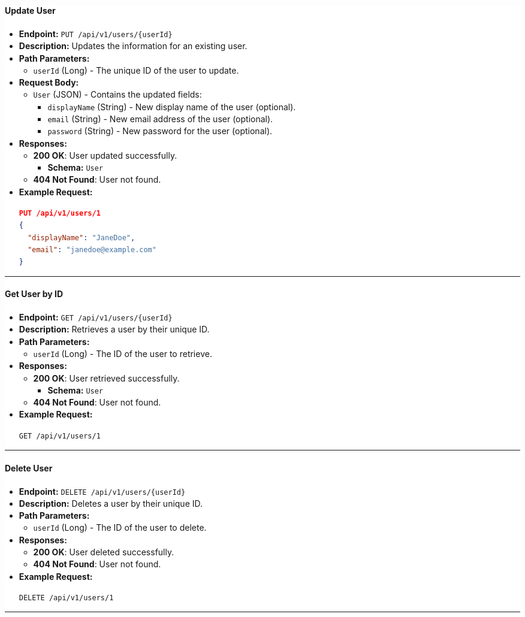 
#### **Update User**

- **Endpoint:** `PUT /api/v1/users/{userId}`
- **Description:** Updates the information for an existing user.
- **Path Parameters:**
  - `userId` (Long) - The unique ID of the user to update.
- **Request Body:**
  - `User` (JSON) - Contains the updated fields:
    - `displayName` (String) - New display name of the user (optional).
    - `email` (String) - New email address of the user (optional).
    - `password` (String) - New password for the user (optional).
- **Responses:**
  - **200 OK**: User updated successfully.
    - **Schema:** `User`
  - **404 Not Found**: User not found.
- **Example Request:**
    ```json
    PUT /api/v1/users/1
    {
      "displayName": "JaneDoe",
      "email": "janedoe@example.com"
    }
    ```

---

#### **Get User by ID**

- **Endpoint:** `GET /api/v1/users/{userId}`
- **Description:** Retrieves a user by their unique ID.
- **Path Parameters:**
  - `userId` (Long) - The ID of the user to retrieve.
- **Responses:**
  - **200 OK**: User retrieved successfully.
    - **Schema:** `User`
  - **404 Not Found**: User not found.
- **Example Request:**
    ```http
    GET /api/v1/users/1
    ```

---

#### **Delete User**

- **Endpoint:** `DELETE /api/v1/users/{userId}`
- **Description:** Deletes a user by their unique ID.
- **Path Parameters:**
  - `userId` (Long) - The ID of the user to delete.
- **Responses:**
  - **200 OK**: User deleted successfully.
  - **404 Not Found**: User not found.
- **Example Request:**
    ```http
    DELETE /api/v1/users/1
    ```

---